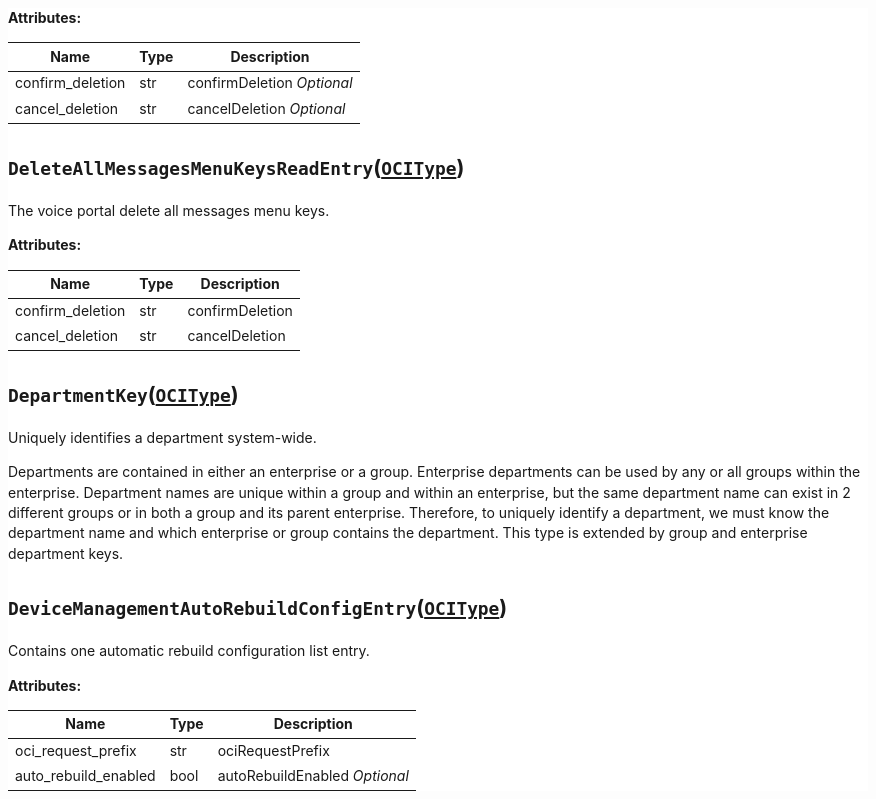 **Attributes:**

|Name             |Type|Description                |
|-----------------|----|---------------------------|
|confirm_deletion |str |confirmDeletion *Optional* |
|cancel_deletion  |str |cancelDeletion *Optional*  |
</div>


## `DeleteAllMessagesMenuKeysReadEntry`([`OCIType`](/broadworks_ocip/api/base/#broadworks_ocip.base.OCIType))

<div class="doc-contents" markdown="1">
The voice portal delete all messages menu keys.


**Attributes:**

|Name             |Type|Description     |
|-----------------|----|----------------|
|confirm_deletion |str |confirmDeletion |
|cancel_deletion  |str |cancelDeletion  |
</div>


## `DepartmentKey`([`OCIType`](/broadworks_ocip/api/base/#broadworks_ocip.base.OCIType))

<div class="doc-contents" markdown="1">
Uniquely identifies a department system-wide.

Departments are contained in either an enterprise or a group.  Enterprise departments
can be used by any or all groups within the enterprise.  Department names are unique
within a group and within an enterprise, but the same department name can exist in 2
different groups or in both a group and its parent enterprise.  Therefore, to uniquely
identify a department, we must know the department name and which enterprise or group
contains the department.  This type is extended by group and enterprise department
keys.

</div>


## `DeviceManagementAutoRebuildConfigEntry`([`OCIType`](/broadworks_ocip/api/base/#broadworks_ocip.base.OCIType))

<div class="doc-contents" markdown="1">
Contains one automatic rebuild configuration list entry.


**Attributes:**

|Name                 |Type |Description                   |
|---------------------|-----|------------------------------|
|oci_request_prefix   |str  |ociRequestPrefix              |
|auto_rebuild_enabled |bool |autoRebuildEnabled *Optional* |
</div>
